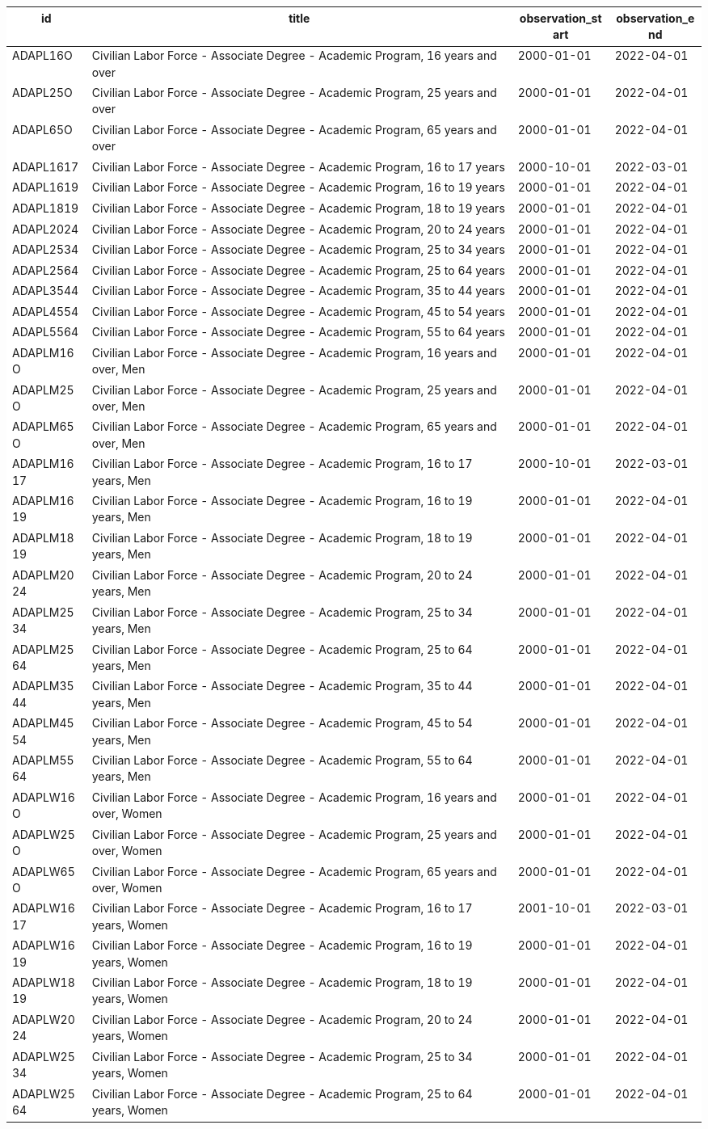 | id          | title                                                                                                          | observation_start   | observation_end   |
|-------------|----------------------------------------------------------------------------------------------------------------|---------------------|-------------------|
| ADAPL16O    | Civilian Labor Force - Associate Degree - Academic Program, 16 years and over                                  | 2000-01-01          | 2022-04-01        |
| ADAPL25O    | Civilian Labor Force - Associate Degree - Academic Program, 25 years and over                                  | 2000-01-01          | 2022-04-01        |
| ADAPL65O    | Civilian Labor Force - Associate Degree - Academic Program, 65 years and over                                  | 2000-01-01          | 2022-04-01        |
| ADAPL1617   | Civilian Labor Force - Associate Degree - Academic Program, 16 to 17 years                                     | 2000-10-01          | 2022-03-01        |
| ADAPL1619   | Civilian Labor Force - Associate Degree - Academic Program, 16 to 19 years                                     | 2000-01-01          | 2022-04-01        |
| ADAPL1819   | Civilian Labor Force - Associate Degree - Academic Program, 18 to 19 years                                     | 2000-01-01          | 2022-04-01        |
| ADAPL2024   | Civilian Labor Force - Associate Degree - Academic Program, 20 to 24 years                                     | 2000-01-01          | 2022-04-01        |
| ADAPL2534   | Civilian Labor Force - Associate Degree - Academic Program, 25 to 34 years                                     | 2000-01-01          | 2022-04-01        |
| ADAPL2564   | Civilian Labor Force - Associate Degree - Academic Program, 25 to 64 years                                     | 2000-01-01          | 2022-04-01        |
| ADAPL3544   | Civilian Labor Force - Associate Degree - Academic Program, 35 to 44 years                                     | 2000-01-01          | 2022-04-01        |
| ADAPL4554   | Civilian Labor Force - Associate Degree - Academic Program, 45 to 54 years                                     | 2000-01-01          | 2022-04-01        |
| ADAPL5564   | Civilian Labor Force - Associate Degree - Academic Program, 55 to 64 years                                     | 2000-01-01          | 2022-04-01        |
| ADAPLM16O   | Civilian Labor Force - Associate Degree - Academic Program, 16 years and over, Men                             | 2000-01-01          | 2022-04-01        |
| ADAPLM25O   | Civilian Labor Force - Associate Degree - Academic Program, 25 years and over, Men                             | 2000-01-01          | 2022-04-01        |
| ADAPLM65O   | Civilian Labor Force - Associate Degree - Academic Program, 65 years and over, Men                             | 2000-01-01          | 2022-04-01        |
| ADAPLM1617  | Civilian Labor Force - Associate Degree - Academic Program, 16 to 17 years, Men                                | 2000-10-01          | 2022-03-01        |
| ADAPLM1619  | Civilian Labor Force - Associate Degree - Academic Program, 16 to 19 years, Men                                | 2000-01-01          | 2022-04-01        |
| ADAPLM1819  | Civilian Labor Force - Associate Degree - Academic Program, 18 to 19 years, Men                                | 2000-01-01          | 2022-04-01        |
| ADAPLM2024  | Civilian Labor Force - Associate Degree - Academic Program, 20 to 24 years, Men                                | 2000-01-01          | 2022-04-01        |
| ADAPLM2534  | Civilian Labor Force - Associate Degree - Academic Program, 25 to 34 years, Men                                | 2000-01-01          | 2022-04-01        |
| ADAPLM2564  | Civilian Labor Force - Associate Degree - Academic Program, 25 to 64 years, Men                                | 2000-01-01          | 2022-04-01        |
| ADAPLM3544  | Civilian Labor Force - Associate Degree - Academic Program, 35 to 44 years, Men                                | 2000-01-01          | 2022-04-01        |
| ADAPLM4554  | Civilian Labor Force - Associate Degree - Academic Program, 45 to 54 years, Men                                | 2000-01-01          | 2022-04-01        |
| ADAPLM5564  | Civilian Labor Force - Associate Degree - Academic Program, 55 to 64 years, Men                                | 2000-01-01          | 2022-04-01        |
| ADAPLW16O   | Civilian Labor Force - Associate Degree - Academic Program, 16 years and over, Women                           | 2000-01-01          | 2022-04-01        |
| ADAPLW25O   | Civilian Labor Force - Associate Degree - Academic Program, 25 years and over, Women                           | 2000-01-01          | 2022-04-01        |
| ADAPLW65O   | Civilian Labor Force - Associate Degree - Academic Program, 65 years and over, Women                           | 2000-01-01          | 2022-04-01        |
| ADAPLW1617  | Civilian Labor Force - Associate Degree - Academic Program, 16 to 17 years, Women                              | 2001-10-01          | 2022-03-01        |
| ADAPLW1619  | Civilian Labor Force - Associate Degree - Academic Program, 16 to 19 years, Women                              | 2000-01-01          | 2022-04-01        |
| ADAPLW1819  | Civilian Labor Force - Associate Degree - Academic Program, 18 to 19 years, Women                              | 2000-01-01          | 2022-04-01        |
| ADAPLW2024  | Civilian Labor Force - Associate Degree - Academic Program, 20 to 24 years, Women                              | 2000-01-01          | 2022-04-01        |
| ADAPLW2534  | Civilian Labor Force - Associate Degree - Academic Program, 25 to 34 years, Women                              | 2000-01-01          | 2022-04-01        |
| ADAPLW2564  | Civilian Labor Force - Associate Degree - Academic Program, 25 to 64 years, Women                              | 2000-01-01          | 2022-04-01        |